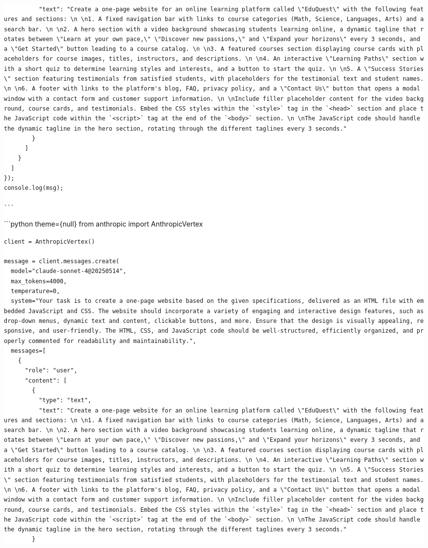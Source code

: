               "text": "Create a one-page website for an online learning platform called \"EduQuest\" with the following features and sections: \n \n1. A fixed navigation bar with links to course categories (Math, Science, Languages, Arts) and a search bar. \n \n2. A hero section with a video background showcasing students learning online, a dynamic tagline that rotates between \"Learn at your own pace,\" \"Discover new passions,\" and \"Expand your horizons\" every 3 seconds, and a \"Get Started\" button leading to a course catalog. \n \n3. A featured courses section displaying course cards with placeholders for course images, titles, instructors, and descriptions. \n \n4. An interactive \"Learning Paths\" section with a short quiz to determine learning styles and interests, and a button to start the quiz. \n \n5. A \"Success Stories\" section featuring testimonials from satisfied students, with placeholders for the testimonial text and student names. \n \n6. A footer with links to the platform's blog, FAQ, privacy policy, and a \"Contact Us\" button that opens a modal window with a contact form and customer support information. \n \nInclude filler placeholder content for the video background, course cards, and testimonials. Embed the CSS styles within the `<style>` tag in the `<head>` section and place the JavaScript code within the `<script>` tag at the end of the `<body>` section. \n \nThe JavaScript code should handle the dynamic tagline in the hero section, rotating through the different taglines every 3 seconds."
            }
          ]
        }
      ]
    });
    console.log(msg);

    ```
  </Tab>

  <Tab title="Vertex AI Python">
    ```python  theme={null}
    from anthropic import AnthropicVertex

    client = AnthropicVertex()

    message = client.messages.create(
      model="claude-sonnet-4@20250514",
      max_tokens=4000,
      temperature=0,
      system="Your task is to create a one-page website based on the given specifications, delivered as an HTML file with embedded JavaScript and CSS. The website should incorporate a variety of engaging and interactive design features, such as drop-down menus, dynamic text and content, clickable buttons, and more. Ensure that the design is visually appealing, responsive, and user-friendly. The HTML, CSS, and JavaScript code should be well-structured, efficiently organized, and properly commented for readability and maintainability.",
      messages=[
        {
          "role": "user",
          "content": [
            {
              "type": "text",
              "text": "Create a one-page website for an online learning platform called \"EduQuest\" with the following features and sections: \n \n1. A fixed navigation bar with links to course categories (Math, Science, Languages, Arts) and a search bar. \n \n2. A hero section with a video background showcasing students learning online, a dynamic tagline that rotates between \"Learn at your own pace,\" \"Discover new passions,\" and \"Expand your horizons\" every 3 seconds, and a \"Get Started\" button leading to a course catalog. \n \n3. A featured courses section displaying course cards with placeholders for course images, titles, instructors, and descriptions. \n \n4. An interactive \"Learning Paths\" section with a short quiz to determine learning styles and interests, and a button to start the quiz. \n \n5. A \"Success Stories\" section featuring testimonials from satisfied students, with placeholders for the testimonial text and student names. \n \n6. A footer with links to the platform's blog, FAQ, privacy policy, and a \"Contact Us\" button that opens a modal window with a contact form and customer support information. \n \nInclude filler placeholder content for the video background, course cards, and testimonials. Embed the CSS styles within the `<style>` tag in the `<head>` section and place the JavaScript code within the `<script>` tag at the end of the `<body>` section. \n \nThe JavaScript code should handle the dynamic tagline in the hero section, rotating through the different taglines every 3 seconds."
            }